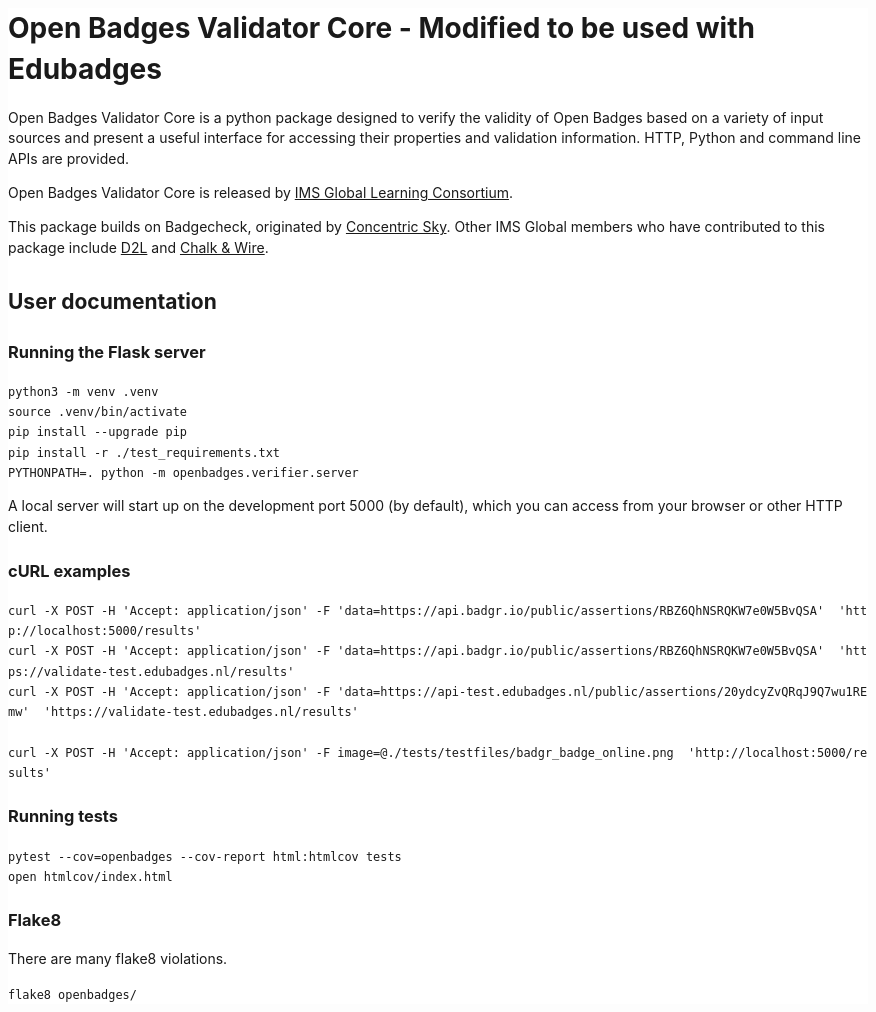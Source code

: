# Open Badges Validator Core - Modified to be used with Edubadges

Open Badges Validator Core is a python package designed to verify the validity of Open Badges based on a variety of 
input sources and present a useful interface for accessing their properties and validation information. HTTP, Python 
and command line APIs are provided.

Open Badges Validator Core is released by [IMS Global Learning Consortium](https://www.imsglobal.org).

This package builds on Badgecheck, originated by [Concentric Sky](https://concentricsky.com). Other IMS Global members 
who have contributed to this package include [D2L](https://www.d2l.com/) and [Chalk & Wire](http://www.chalkandwire.com).

## User documentation

### Running the Flask server
```
python3 -m venv .venv
source .venv/bin/activate
pip install --upgrade pip
pip install -r ./test_requirements.txt
PYTHONPATH=. python -m openbadges.verifier.server
```
A local server will start up on the development port 5000 (by default), which you can access from your browser or other HTTP client.

### cURL examples
```
curl -X POST -H 'Accept: application/json' -F 'data=https://api.badgr.io/public/assertions/RBZ6QhNSRQKW7e0W5BvQSA'  'http://localhost:5000/results'
curl -X POST -H 'Accept: application/json' -F 'data=https://api.badgr.io/public/assertions/RBZ6QhNSRQKW7e0W5BvQSA'  'https://validate-test.edubadges.nl/results'
curl -X POST -H 'Accept: application/json' -F 'data=https://api-test.edubadges.nl/public/assertions/20ydcyZvQRqJ9Q7wu1REmw'  'https://validate-test.edubadges.nl/results'

curl -X POST -H 'Accept: application/json' -F image=@./tests/testfiles/badgr_badge_online.png  'http://localhost:5000/results'
```

### Running tests
```
pytest --cov=openbadges --cov-report html:htmlcov tests
open htmlcov/index.html
```
### Flake8
There are many flake8 violations. 
```
flake8 openbadges/
```
